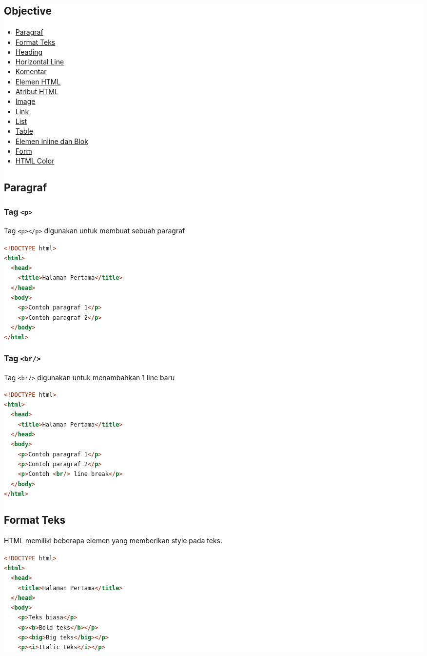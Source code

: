 ## Objective
- [Paragraf](#paragraf)
- [Format Teks](#format-teks)
- [Heading](#heading)
- [Horizontal Line](#horizontal-line)
- [Komentar](#komentar)
- [Elemen HTML](#elemen-html)
- [Atribut HTML](#atribut-html)
- [Image](#image)
- [Link](#link)
- [List](#list)
- [Table](#table)
- [Elemen Inline dan Blok](#elemen-inline-dan-blok)
- [Form](#form)
- [HTML Color](#html-color)

## Paragraf
### Tag `<p>`
Tag `<p></p>` digunakan untuk membuat sebuah paragraf
``` html
<!DOCTYPE html>
<html>
  <head>
    <title>Halaman Pertama</title>
  </head>
  <body>
    <p>Contoh paragraf 1</p>
    <p>Contoh paragraf 2</p>
  </body>
</html>
```

### Tag `<br/>`
Tag `<br/>` digunakan untuk menambahkan 1 line baru
``` html
<!DOCTYPE html>
<html>
  <head>
    <title>Halaman Pertama</title>
  </head>
  <body>
    <p>Contoh paragraf 1</p>
    <p>Contoh paragraf 2</p>
    <p>Contoh <br/> line break</p>
  </body>
</html>
```

## Format Teks
HTML memiliki beberapa elemen yang memberikan style pada teks.
``` html
<!DOCTYPE html>
<html>
  <head>
    <title>Halaman Pertama</title>
  </head>
  <body>
    <p>Teks biasa</p>
    <p><b>Bold teks</b></p>
    <p><big>Big teks</big></p>
    <p><i>Italic teks</i></p>
```